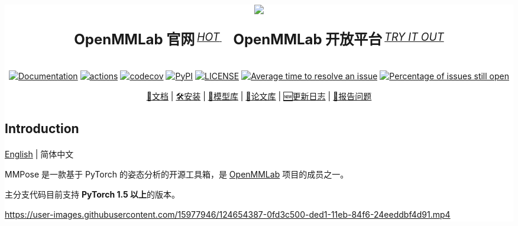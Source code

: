 <div align="center">
  <img src="resources/mmpose-logo.png" width="450"/>
  <div>&nbsp;</div>
  <div align="center">
    <b><font size="5">OpenMMLab 官网</font></b>
    <sup>
      <a href="https://openmmlab.com">
        <i><font size="4">HOT</font></i>
      </a>
    </sup>
    &nbsp;&nbsp;&nbsp;&nbsp;
    <b><font size="5">OpenMMLab 开放平台</font></b>
    <sup>
      <a href="https://platform.openmmlab.com">
        <i><font size="4">TRY IT OUT</font></i>
      </a>
    </sup>
  </div>
  <div>&nbsp;</div>

[![Documentation](https://readthedocs.org/projects/mmpose/badge/?version=latest)](https://mmpose.readthedocs.io/en/latest/?badge=latest)
[![actions](https://github.com/open-mmlab/mmpose/workflows/build/badge.svg)](https://github.com/open-mmlab/mmpose/actions)
[![codecov](https://codecov.io/gh/open-mmlab/mmpose/branch/master/graph/badge.svg)](https://codecov.io/gh/open-mmlab/mmpose)
[![PyPI](https://img.shields.io/pypi/v/mmpose)](https://pypi.org/project/mmpose/)
[![LICENSE](https://img.shields.io/github/license/open-mmlab/mmpose.svg)](https://github.com/open-mmlab/mmpose/blob/master/LICENSE)
[![Average time to resolve an issue](https://isitmaintained.com/badge/resolution/open-mmlab/mmpose.svg)](https://github.com/open-mmlab/mmpose/issues)
[![Percentage of issues still open](https://isitmaintained.com/badge/open/open-mmlab/mmpose.svg)](https://github.com/open-mmlab/mmpose/issues)

[📘文档](https://mmpose.readthedocs.io/en/v0.23.0/) |
[🛠️安装](https://mmpose.readthedocs.io/en/v0.23.0/install.html) |
[👀模型库](https://mmpose.readthedocs.io/en/v0.23.0/modelzoo.html) |
[📜论文库](https://mmpose.readthedocs.io/en/v0.23.0/papers/algorithms.html) |
[🆕更新日志](https://mmpose.readthedocs.io/en/v0.23.0/changelog.html) |
[🤔报告问题](https://github.com/open-mmlab/mmpose/issues/new/choose)
</div>

## Introduction

[English](./README.md) | 简体中文

MMPose 是一款基于 PyTorch 的姿态分析的开源工具箱，是 [OpenMMLab](http://openmmlab.org/) 项目的成员之一。

主分支代码目前支持 **PyTorch 1.5 以上**的版本。

https://user-images.githubusercontent.com/15977946/124654387-0fd3c500-ded1-11eb-84f6-24eeddbf4d91.mp4

